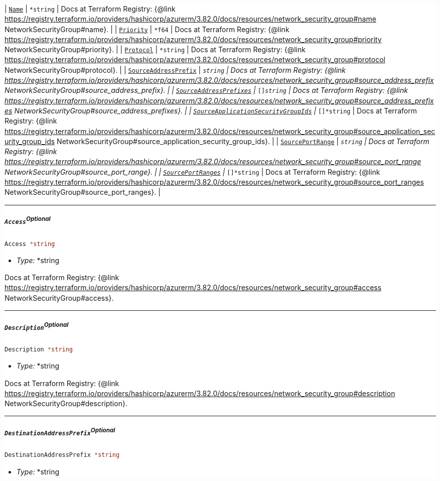 | <code><a href="#@cdktf/provider-azurerm.networkSecurityGroup.NetworkSecurityGroupSecurityRule.property.name">Name</a></code> | <code>*string</code> | Docs at Terraform Registry: {@link https://registry.terraform.io/providers/hashicorp/azurerm/3.82.0/docs/resources/network_security_group#name NetworkSecurityGroup#name}. |
| <code><a href="#@cdktf/provider-azurerm.networkSecurityGroup.NetworkSecurityGroupSecurityRule.property.priority">Priority</a></code> | <code>*f64</code> | Docs at Terraform Registry: {@link https://registry.terraform.io/providers/hashicorp/azurerm/3.82.0/docs/resources/network_security_group#priority NetworkSecurityGroup#priority}. |
| <code><a href="#@cdktf/provider-azurerm.networkSecurityGroup.NetworkSecurityGroupSecurityRule.property.protocol">Protocol</a></code> | <code>*string</code> | Docs at Terraform Registry: {@link https://registry.terraform.io/providers/hashicorp/azurerm/3.82.0/docs/resources/network_security_group#protocol NetworkSecurityGroup#protocol}. |
| <code><a href="#@cdktf/provider-azurerm.networkSecurityGroup.NetworkSecurityGroupSecurityRule.property.sourceAddressPrefix">SourceAddressPrefix</a></code> | <code>*string</code> | Docs at Terraform Registry: {@link https://registry.terraform.io/providers/hashicorp/azurerm/3.82.0/docs/resources/network_security_group#source_address_prefix NetworkSecurityGroup#source_address_prefix}. |
| <code><a href="#@cdktf/provider-azurerm.networkSecurityGroup.NetworkSecurityGroupSecurityRule.property.sourceAddressPrefixes">SourceAddressPrefixes</a></code> | <code>*[]*string</code> | Docs at Terraform Registry: {@link https://registry.terraform.io/providers/hashicorp/azurerm/3.82.0/docs/resources/network_security_group#source_address_prefixes NetworkSecurityGroup#source_address_prefixes}. |
| <code><a href="#@cdktf/provider-azurerm.networkSecurityGroup.NetworkSecurityGroupSecurityRule.property.sourceApplicationSecurityGroupIds">SourceApplicationSecurityGroupIds</a></code> | <code>*[]*string</code> | Docs at Terraform Registry: {@link https://registry.terraform.io/providers/hashicorp/azurerm/3.82.0/docs/resources/network_security_group#source_application_security_group_ids NetworkSecurityGroup#source_application_security_group_ids}. |
| <code><a href="#@cdktf/provider-azurerm.networkSecurityGroup.NetworkSecurityGroupSecurityRule.property.sourcePortRange">SourcePortRange</a></code> | <code>*string</code> | Docs at Terraform Registry: {@link https://registry.terraform.io/providers/hashicorp/azurerm/3.82.0/docs/resources/network_security_group#source_port_range NetworkSecurityGroup#source_port_range}. |
| <code><a href="#@cdktf/provider-azurerm.networkSecurityGroup.NetworkSecurityGroupSecurityRule.property.sourcePortRanges">SourcePortRanges</a></code> | <code>*[]*string</code> | Docs at Terraform Registry: {@link https://registry.terraform.io/providers/hashicorp/azurerm/3.82.0/docs/resources/network_security_group#source_port_ranges NetworkSecurityGroup#source_port_ranges}. |

---

##### `Access`<sup>Optional</sup> <a name="Access" id="@cdktf/provider-azurerm.networkSecurityGroup.NetworkSecurityGroupSecurityRule.property.access"></a>

```go
Access *string
```

- *Type:* *string

Docs at Terraform Registry: {@link https://registry.terraform.io/providers/hashicorp/azurerm/3.82.0/docs/resources/network_security_group#access NetworkSecurityGroup#access}.

---

##### `Description`<sup>Optional</sup> <a name="Description" id="@cdktf/provider-azurerm.networkSecurityGroup.NetworkSecurityGroupSecurityRule.property.description"></a>

```go
Description *string
```

- *Type:* *string

Docs at Terraform Registry: {@link https://registry.terraform.io/providers/hashicorp/azurerm/3.82.0/docs/resources/network_security_group#description NetworkSecurityGroup#description}.

---

##### `DestinationAddressPrefix`<sup>Optional</sup> <a name="DestinationAddressPrefix" id="@cdktf/provider-azurerm.networkSecurityGroup.NetworkSecurityGroupSecurityRule.property.destinationAddressPrefix"></a>

```go
DestinationAddressPrefix *string
```

- *Type:* *string
